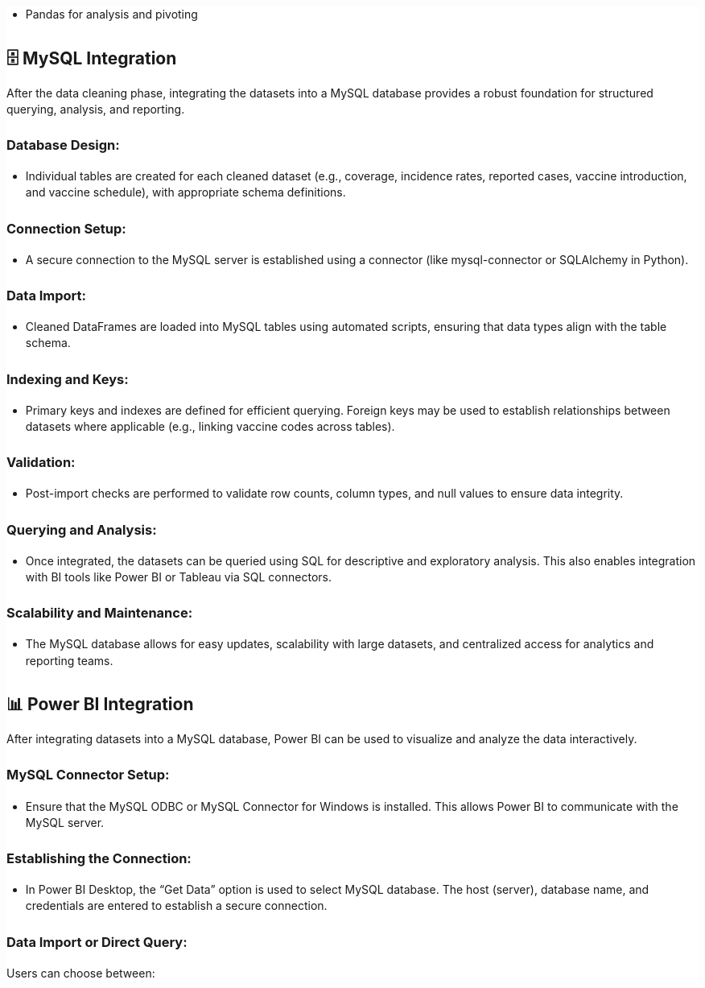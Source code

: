  * Pandas for analysis and pivoting


## 🗄️ MySQL Integration
After the data cleaning phase, integrating the datasets into a MySQL database provides a robust foundation for structured querying, analysis, and reporting. 
### Database Design:
* Individual tables are created for each cleaned dataset (e.g., coverage, incidence rates, reported cases, vaccine introduction, and vaccine schedule), with appropriate schema definitions.

### Connection Setup:
* A secure connection to the MySQL server is established using a connector (like mysql-connector or SQLAlchemy in Python).

### Data Import:
* Cleaned DataFrames are loaded into MySQL tables using automated scripts, ensuring that data types align with the table schema.

### Indexing and Keys:
* Primary keys and indexes are defined for efficient querying. Foreign keys may be used to establish relationships between datasets where applicable (e.g., linking vaccine codes across tables).

### Validation:
* Post-import checks are performed to validate row counts, column types, and null values to ensure data integrity.

### Querying and Analysis:
* Once integrated, the datasets can be queried using SQL for descriptive and exploratory analysis. This also enables integration with BI tools like Power BI or Tableau via SQL connectors.

### Scalability and Maintenance:
* The MySQL database allows for easy updates, scalability with large datasets, and centralized access for analytics and reporting teams.

## 📊 Power BI Integration

After integrating datasets into a MySQL database, Power BI can be used to visualize and analyze the data interactively.

### MySQL Connector Setup:
* Ensure that the MySQL ODBC or MySQL Connector for Windows is installed. This allows Power BI to communicate with the MySQL server.

### Establishing the Connection:
* In Power BI Desktop, the “Get Data” option is used to select MySQL database. The host (server), database name, and credentials are entered to establish a secure connection.

### Data Import or Direct Query:
Users can choose between:
